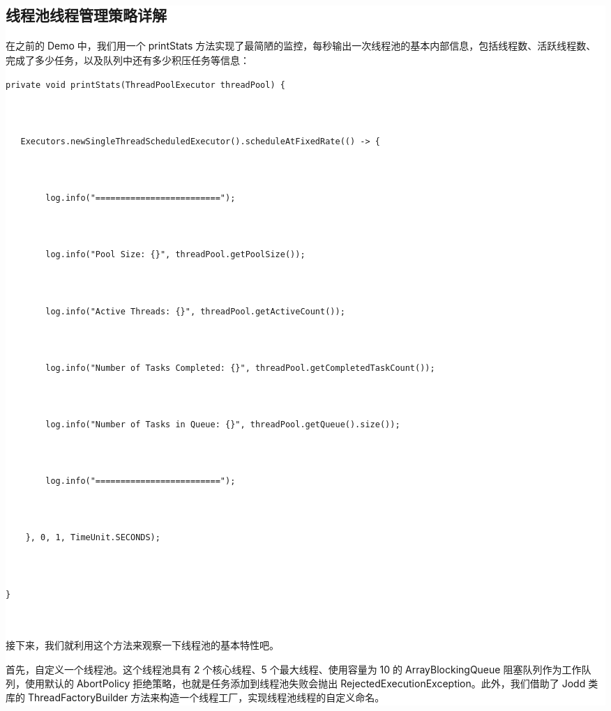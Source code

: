线程池线程管理策略详解
-----------

在之前的 Demo 中，我们用一个 printStats 方法实现了最简陋的监控，每秒输出一次线程池的基本内部信息，包括线程数、活跃线程数、完成了多少任务，以及队列中还有多少积压任务等信息：

```
private void printStats(ThreadPoolExecutor threadPool) {



   Executors.newSingleThreadScheduledExecutor().scheduleAtFixedRate(() -> {



        log.info("=========================");



        log.info("Pool Size: {}", threadPool.getPoolSize());



        log.info("Active Threads: {}", threadPool.getActiveCount());



        log.info("Number of Tasks Completed: {}", threadPool.getCompletedTaskCount());



        log.info("Number of Tasks in Queue: {}", threadPool.getQueue().size());



        log.info("=========================");



    }, 0, 1, TimeUnit.SECONDS);



}



```

接下来，我们就利用这个方法来观察一下线程池的基本特性吧。

首先，自定义一个线程池。这个线程池具有 2 个核心线程、5 个最大线程、使用容量为 10 的 ArrayBlockingQueue 阻塞队列作为工作队列，使用默认的 AbortPolicy 拒绝策略，也就是任务添加到线程池失败会抛出 RejectedExecutionException。此外，我们借助了 Jodd 类库的 ThreadFactoryBuilder 方法来构造一个线程工厂，实现线程池线程的自定义命名。
